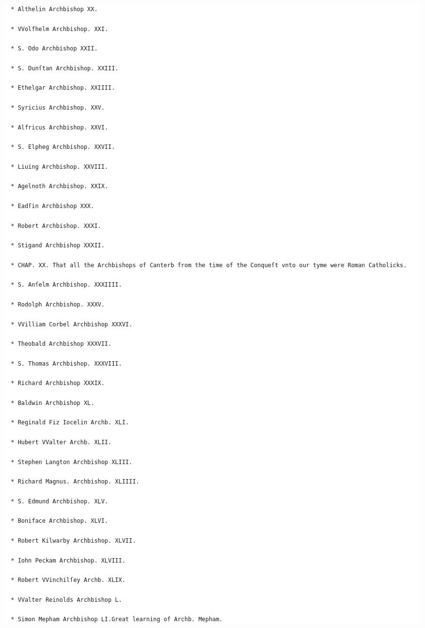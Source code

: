       * Althelin Archbishop XX.

      * VVolfhelm Archbishop. XXI.

      * S. Odo Archbishop XXII.

      * S. Dunſtan Archbishop. XXIII.

      * Ethelgar Archbishop. XXIIII.

      * Syricius Archbishop. XXV.

      * Alfricus Archbishop. XXVI.

      * S. Elpheg Archbishop. XXVII.

      * Liuing Archbishop. XXVIII.

      * Agelnoth Archbishop. XXIX.

      * Eadſin Archbishop XXX.

      * Robert Archbishop. XXXI.

      * Stigand Archbishop XXXII.

      * CHAP. XX. That all the Archbishops of Canterb from the time of the Conqueſt vnto our tyme were Roman Catholicks.

      * S. Anſelm Archbishop. XXXIIII.

      * Rodolph Archbishop. XXXV.

      * VVilliam Corbel Archbishop XXXVI.

      * Theobald Archbishop XXXVII.

      * S. Thomas Archbishop. XXXVIII.

      * Richard Archbishop XXXIX.

      * Baldwin Archbishop XL.

      * Reginald Fiz Iocelin Archb. XLI.

      * Hubert VValter Archb. XLII.

      * Stephen Langton Archbishop XLIII.

      * Richard Magnus. Archbishop. XLIIII.

      * S. Edmund Archbishop. XLV.

      * Boniface Archbishop. XLVI.

      * Robert Kilwarby Archbishop. XLVII.

      * Iohn Peckam Archbishop. XLVIII.

      * Robert VVinchilſey Archb. XLIX.

      * VValter Reinolds Archbishop L.

      * Simon Mepham Archbishop LI.Great learning of Archb. Mepham.
